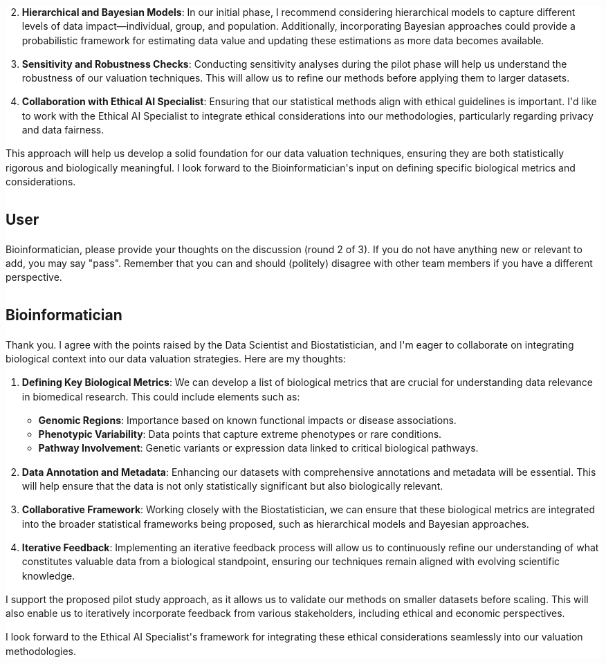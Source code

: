 2. **Hierarchical and Bayesian Models**: In our initial phase, I recommend considering hierarchical models to capture different levels of data impact—individual, group, and population. Additionally, incorporating Bayesian approaches could provide a probabilistic framework for estimating data value and updating these estimations as more data becomes available.

3. **Sensitivity and Robustness Checks**: Conducting sensitivity analyses during the pilot phase will help us understand the robustness of our valuation techniques. This will allow us to refine our methods before applying them to larger datasets.

4. **Collaboration with Ethical AI Specialist**: Ensuring that our statistical methods align with ethical guidelines is important. I'd like to work with the Ethical AI Specialist to integrate ethical considerations into our methodologies, particularly regarding privacy and data fairness.

This approach will help us develop a solid foundation for our data valuation techniques, ensuring they are both statistically rigorous and biologically meaningful. I look forward to the Bioinformatician's input on defining specific biological metrics and considerations.

## User

Bioinformatician, please provide your thoughts on the discussion (round 2 of 3). If you do not have anything new or relevant to add, you may say "pass". Remember that you can and should (politely) disagree with other team members if you have a different perspective.

## Bioinformatician

Thank you. I agree with the points raised by the Data Scientist and Biostatistician, and I'm eager to collaborate on integrating biological context into our data valuation strategies. Here are my thoughts:

1. **Defining Key Biological Metrics**: We can develop a list of biological metrics that are crucial for understanding data relevance in biomedical research. This could include elements such as:
   - **Genomic Regions**: Importance based on known functional impacts or disease associations.
   - **Phenotypic Variability**: Data points that capture extreme phenotypes or rare conditions.
   - **Pathway Involvement**: Genetic variants or expression data linked to critical biological pathways.

2. **Data Annotation and Metadata**: Enhancing our datasets with comprehensive annotations and metadata will be essential. This will help ensure that the data is not only statistically significant but also biologically relevant.

3. **Collaborative Framework**: Working closely with the Biostatistician, we can ensure that these biological metrics are integrated into the broader statistical frameworks being proposed, such as hierarchical models and Bayesian approaches.

4. **Iterative Feedback**: Implementing an iterative feedback process will allow us to continuously refine our understanding of what constitutes valuable data from a biological standpoint, ensuring our techniques remain aligned with evolving scientific knowledge.

I support the proposed pilot study approach, as it allows us to validate our methods on smaller datasets before scaling. This will also enable us to iteratively incorporate feedback from various stakeholders, including ethical and economic perspectives.

I look forward to the Ethical AI Specialist's framework for integrating these ethical considerations seamlessly into our valuation methodologies.
